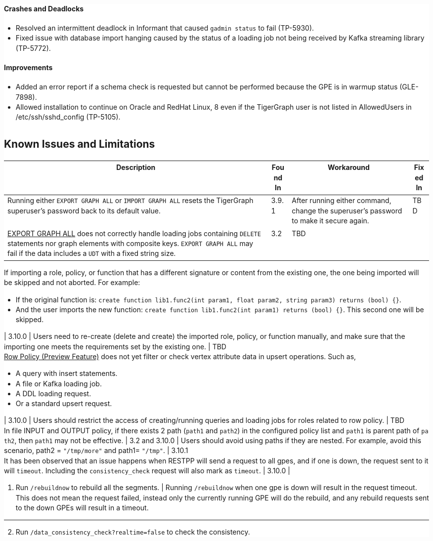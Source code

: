 
#### [](https://docs.tigergraph.com/tigergraph-server/3.11/release-notes/#_crashes_and_deadlocks)Crashes and Deadlocks
  * Resolved an intermittent deadlock in Informant that caused `gadmin status` to fail (TP-5930).
  * Fixed issue with database import hanging caused by the status of a loading job not being received by Kafka streaming library (TP-5772).


#### [](https://docs.tigergraph.com/tigergraph-server/3.11/release-notes/#_improvements_2)Improvements
  * Added an error report if a schema check is requested but cannot be performed because the GPE is in warmup status (GLE-7898).
  * Allowed installation to continue on Oracle and RedHat Linux, 8 even if the TigerGraph user is not listed in AllowedUsers in /etc/ssh/sshd_config (TP-5105).


## [](https://docs.tigergraph.com/tigergraph-server/3.11/release-notes/#_known_issues_and_limitations)Known Issues and Limitations
Description | Found In | Workaround | Fixed In  
---|---|---|---  
Running either `EXPORT GRAPH ALL` or `IMPORT GRAPH ALL` resets the TigerGraph superuser’s password back to its default value. | 3.9.1 | After running either command, change the superuser’s password to make it secure again. | TBD  
[EXPORT GRAPH ALL](https://docs.tigergraph.com/tigergraph-server/3.11/backup-and-restore/database-import-export) does not correctly handle loading jobs containing `DELETE` statements nor graph elements with composite keys. `EXPORT GRAPH ALL` may fail if the data includes a `UDT` with a fixed string size. | 3.2 | TBD  
If importing a role, policy, or function that has a different signature or content from the existing one, the one being imported will be skipped and not aborted. For example:
  * If the original function is: `create function lib1.func2(int param1, float param2, string param3) returns (bool) {}`.
  * And the user imports the new function: `create function lib1.func2(int param1) returns (bool) {}`. This second one will be skipped.

| 3.10.0 | Users need to re-create (delete and create) the imported role, policy, or function manually, and make sure that the importing one meets the requirements set by the existing one. | TBD  
[Row Policy (Preview Feature)](https://docs.tigergraph.com/tigergraph-server/3.11/user-access/rbac-row-policy/row-policy-overview) does not yet filter or check vertex attribute data in upsert operations. Such as,
  * A query with insert statements.
  * A file or Kafka loading job.
  * A DDL loading request.
  * Or a standard upsert request.

| 3.10.0 | Users should restrict the access of creating/running queries and loading jobs for roles related to row policy. | TBD  
In file INPUT and OUTPUT policy, if there exists 2 path (`path1` and `path2`) in the configured policy list and `path1` is parent path of `path2`, then `path1` may not be effective. | 3.2 and 3.10.0 | Users should avoid using paths if they are nested. For example, avoid this scenario, path2 = `"/tmp/more"` and path1= `"/tmp"`. | 3.10.1  
It has been observed that an issue happens when RESTPP will send a request to all gpes, and if one is down, the request sent to it will `timeout`. Including the `consistency_check` request will also mark as `timeout`. | 3.10.0 | 
  1. Run `/rebuildnow` to rebuild all the segments. |  Running `/rebuildnow` when one gpe is down will result in the request timeout. This does not mean the request failed, instead only the currently running GPE will do the rebuild, and any rebuild requests sent to the down GPEs will result in a timeout.  
---  
  2. Run `/data_consistency_check?realtime=false` to check the consistency.
